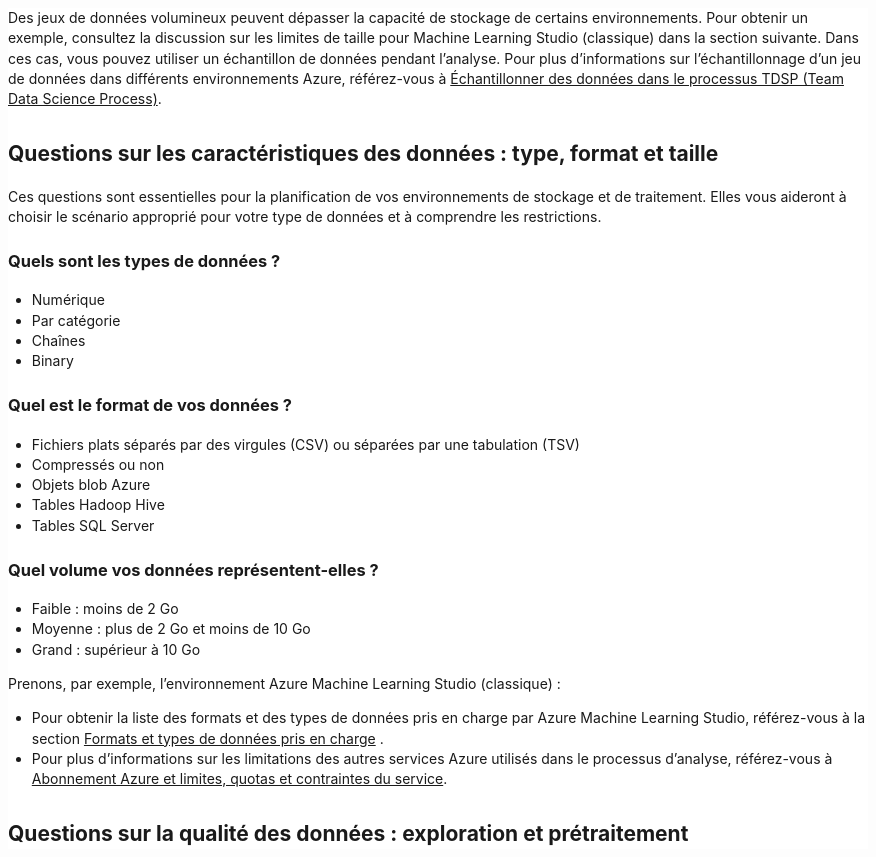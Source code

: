 Des jeux de données volumineux peuvent dépasser la capacité de stockage de certains environnements. Pour obtenir un exemple, consultez la discussion sur les limites de taille pour Machine Learning Studio (classique) dans la section suivante. Dans ces cas, vous pouvez utiliser un échantillon de données pendant l’analyse. Pour plus d’informations sur l’échantillonnage d’un jeu de données dans différents environnements Azure, référez-vous à [Échantillonner des données dans le processus TDSP (Team Data Science Process)](sample-data.md).

## <a name="data-characteristics-questions-type-format-and-size"></a>Questions sur les caractéristiques des données : type, format et taille

Ces questions sont essentielles pour la planification de vos environnements de stockage et de traitement. Elles vous aideront à choisir le scénario approprié pour votre type de données et à comprendre les restrictions.

### <a name="what-are-the-data-types"></a>Quels sont les types de données ?

* Numérique
* Par catégorie
* Chaînes
* Binary

### <a name="how-is-your-data-formatted"></a>Quel est le format de vos données ?

* Fichiers plats séparés par des virgules (CSV) ou séparées par une tabulation (TSV)
* Compressés ou non
* Objets blob Azure
* Tables Hadoop Hive
* Tables SQL Server

### <a name="how-large-is-your-data"></a>Quel volume vos données représentent-elles ?

* Faible : moins de 2 Go
* Moyenne : plus de 2 Go et moins de 10 Go
* Grand : supérieur à 10 Go

Prenons, par exemple, l’environnement Azure Machine Learning Studio (classique) :

* Pour obtenir la liste des formats et des types de données pris en charge par Azure Machine Learning Studio, référez-vous à la section [Formats et types de données pris en charge](../classic/import-data.md#supported-data-formats-and-data-types) .
* Pour plus d’informations sur les limitations des autres services Azure utilisés dans le processus d’analyse, référez-vous à [Abonnement Azure et limites, quotas et contraintes du service](../../azure-resource-manager/management/azure-subscription-service-limits.md).

## <a name="data-quality-questions-exploration-and-pre-processing"></a>Questions sur la qualité des données : exploration et prétraitement
